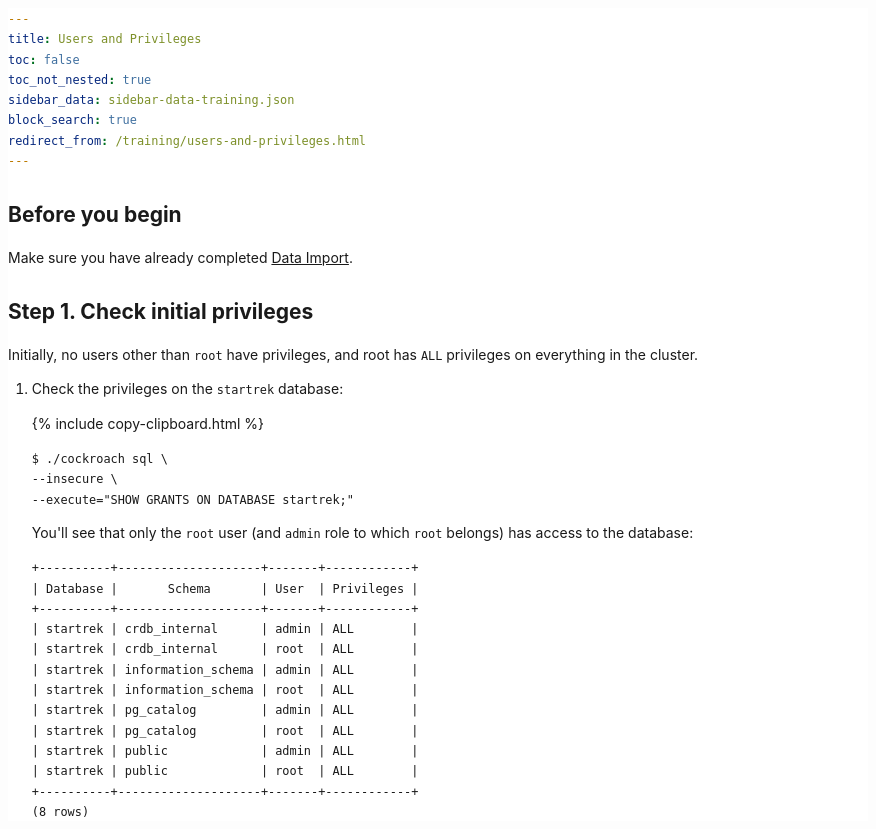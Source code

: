 ```yaml
---
title: Users and Privileges
toc: false
toc_not_nested: true
sidebar_data: sidebar-data-training.json
block_search: true
redirect_from: /training/users-and-privileges.html
---
```


<iframe src="https://docs.google.com/presentation/d/e/2PACX-1vRCnd6jA1VlsfozEjJukJSZgrMA83qTFeWiMc5mP7moYxy3tOcTT8NHsEnt2eAkHKT9J6XVjDUgbiTv/embed?start=false&loop=false" frameborder="0" width="756" height="454" allowfullscreen="true" mozallowfullscreen="true" webkitallowfullscreen="true"></iframe>

<style>
  #toc ul:before {
    content: "Hands-on Lab"
  }
</style>
<div id="toc"></div>

## Before you begin

Make sure you have already completed [Data Import](data-import.html).

## Step 1. Check initial privileges

Initially, no users other than `root` have privileges, and root has `ALL` privileges on everything in the cluster.

1. Check the privileges on the `startrek` database:

    {% include copy-clipboard.html %}
    ~~~ shell
    $ ./cockroach sql \
    --insecure \
    --execute="SHOW GRANTS ON DATABASE startrek;"
    ~~~

    You'll see that only the `root` user (and `admin` role to which `root` belongs) has access to the database:

    ~~~
    +----------+--------------------+-------+------------+
    | Database |       Schema       | User  | Privileges |
    +----------+--------------------+-------+------------+
    | startrek | crdb_internal      | admin | ALL        |
    | startrek | crdb_internal      | root  | ALL        |
    | startrek | information_schema | admin | ALL        |
    | startrek | information_schema | root  | ALL        |
    | startrek | pg_catalog         | admin | ALL        |
    | startrek | pg_catalog         | root  | ALL        |
    | startrek | public             | admin | ALL        |
    | startrek | public             | root  | ALL        |
    +----------+--------------------+-------+------------+
    (8 rows)
    ~~~
